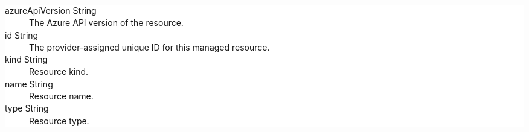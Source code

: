 </div>

<div>
<pulumi-choosable type="language" values="java">
<dl class="resources-properties"><dt class="property-"
            title="">
        <span id="azureapiversion_java">
<a data-swiftype-name="resource-property" data-swiftype-type="text" href="#azureapiversion_java" style="color: inherit; text-decoration: inherit;">azure<wbr>Api<wbr>Version</a>
</span>
        <span class="property-indicator"></span>
        <span class="property-type">String</span>
    </dt>
    <dd>The Azure API version of the resource.</dd><dt class="property-"
            title="">
        <span id="id_java">
<a data-swiftype-name="resource-property" data-swiftype-type="text" href="#id_java" style="color: inherit; text-decoration: inherit;">id</a>
</span>
        <span class="property-indicator"></span>
        <span class="property-type">String</span>
    </dt>
    <dd>The provider-assigned unique ID for this managed resource.</dd><dt class="property-"
            title="">
        <span id="kind_java">
<a data-swiftype-name="resource-property" data-swiftype-type="text" href="#kind_java" style="color: inherit; text-decoration: inherit;">kind</a>
</span>
        <span class="property-indicator"></span>
        <span class="property-type">String</span>
    </dt>
    <dd>Resource kind.</dd><dt class="property-"
            title="">
        <span id="name_java">
<a data-swiftype-name="resource-property" data-swiftype-type="text" href="#name_java" style="color: inherit; text-decoration: inherit;">name</a>
</span>
        <span class="property-indicator"></span>
        <span class="property-type">String</span>
    </dt>
    <dd>Resource name.</dd><dt class="property-"
            title="">
        <span id="type_java">
<a data-swiftype-name="resource-property" data-swiftype-type="text" href="#type_java" style="color: inherit; text-decoration: inherit;">type</a>
</span>
        <span class="property-indicator"></span>
        <span class="property-type">String</span>
    </dt>
    <dd>Resource type.</dd></dl>
</pulumi-choosable>
</div>
